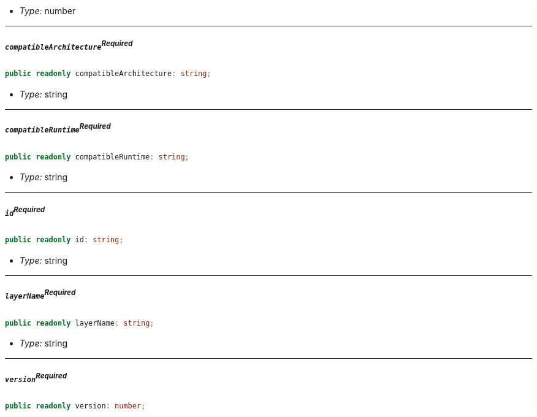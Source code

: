 - *Type:* number

---

##### `compatibleArchitecture`<sup>Required</sup> <a name="compatibleArchitecture" id="@cdktf/aws-cdk.dataAwsLambdaLayerVersion.DataAwsLambdaLayerVersion.property.compatibleArchitecture"></a>

```typescript
public readonly compatibleArchitecture: string;
```

- *Type:* string

---

##### `compatibleRuntime`<sup>Required</sup> <a name="compatibleRuntime" id="@cdktf/aws-cdk.dataAwsLambdaLayerVersion.DataAwsLambdaLayerVersion.property.compatibleRuntime"></a>

```typescript
public readonly compatibleRuntime: string;
```

- *Type:* string

---

##### `id`<sup>Required</sup> <a name="id" id="@cdktf/aws-cdk.dataAwsLambdaLayerVersion.DataAwsLambdaLayerVersion.property.id"></a>

```typescript
public readonly id: string;
```

- *Type:* string

---

##### `layerName`<sup>Required</sup> <a name="layerName" id="@cdktf/aws-cdk.dataAwsLambdaLayerVersion.DataAwsLambdaLayerVersion.property.layerName"></a>

```typescript
public readonly layerName: string;
```

- *Type:* string

---

##### `version`<sup>Required</sup> <a name="version" id="@cdktf/aws-cdk.dataAwsLambdaLayerVersion.DataAwsLambdaLayerVersion.property.version"></a>

```typescript
public readonly version: number;
```
